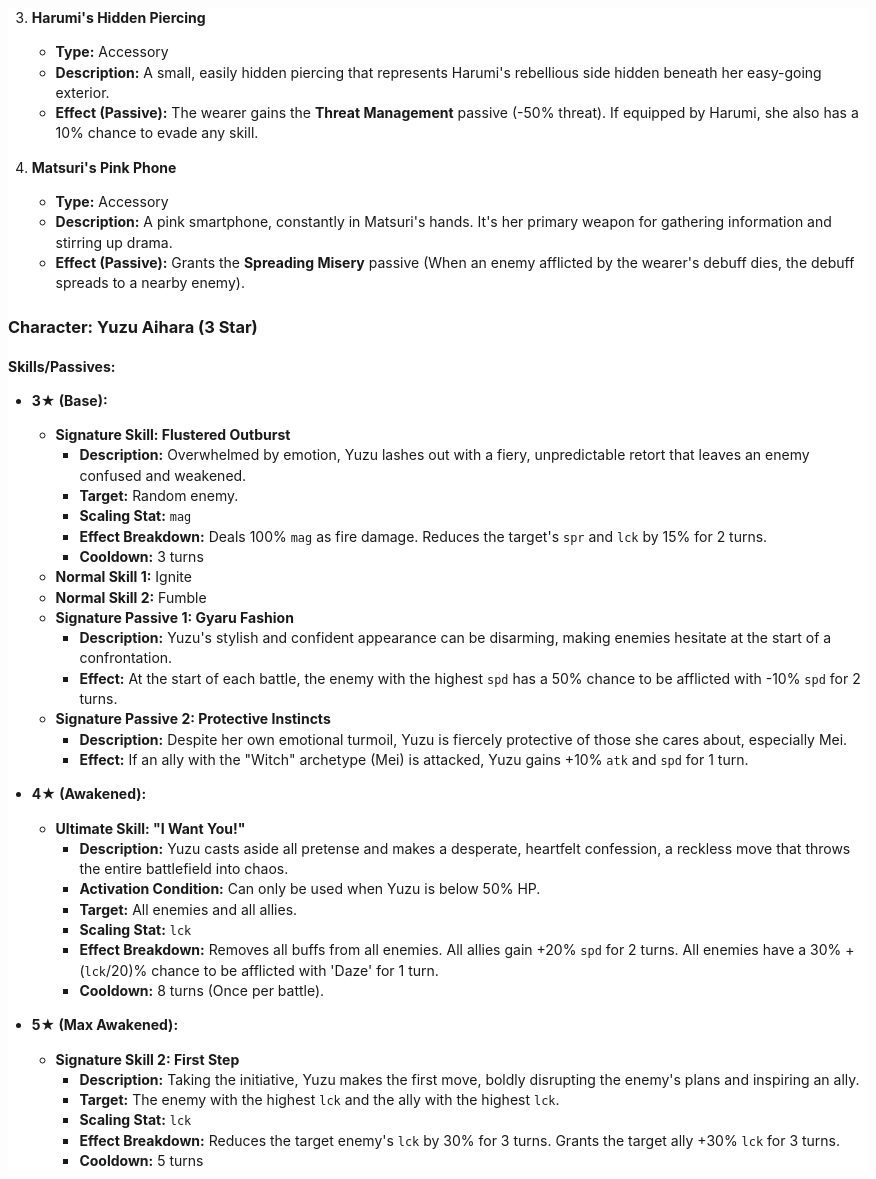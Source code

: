 3.  **Harumi's Hidden Piercing**
    *   **Type:** Accessory
    *   **Description:** A small, easily hidden piercing that represents Harumi's rebellious side hidden beneath her easy-going exterior.
    *   **Effect (Passive):** The wearer gains the **Threat Management** passive (-50% threat). If equipped by Harumi, she also has a 10% chance to evade any skill.

4.  **Matsuri's Pink Phone**
    *   **Type:** Accessory
    *   **Description:** A pink smartphone, constantly in Matsuri's hands. It's her primary weapon for gathering information and stirring up drama.
    *   **Effect (Passive):** Grants the **Spreading Misery** passive (When an enemy afflicted by the wearer's debuff dies, the debuff spreads to a nearby enemy).

### **Character: Yuzu Aihara (3 Star)**

**Skills/Passives:**

*   **3★ (Base):**
    *   **Signature Skill: Flustered Outburst**
        *   **Description:** Overwhelmed by emotion, Yuzu lashes out with a fiery, unpredictable retort that leaves an enemy confused and weakened.
        *   **Target:** Random enemy.
        *   **Scaling Stat:** `mag`
        *   **Effect Breakdown:** Deals 100% `mag` as fire damage. Reduces the target's `spr` and `lck` by 15% for 2 turns.
        *   **Cooldown:** 3 turns
    *   **Normal Skill 1:** Ignite
    *   **Normal Skill 2:** Fumble
    *   **Signature Passive 1: Gyaru Fashion**
        *   **Description:** Yuzu's stylish and confident appearance can be disarming, making enemies hesitate at the start of a confrontation.
        *   **Effect:** At the start of each battle, the enemy with the highest `spd` has a 50% chance to be afflicted with -10% `spd` for 2 turns.
    *   **Signature Passive 2: Protective Instincts**
        *   **Description:** Despite her own emotional turmoil, Yuzu is fiercely protective of those she cares about, especially Mei.
        *   **Effect:** If an ally with the "Witch" archetype (Mei) is attacked, Yuzu gains +10% `atk` and `spd` for 1 turn.

*   **4★ (Awakened):**
    *   **Ultimate Skill: "I Want You!"**
        *   **Description:** Yuzu casts aside all pretense and makes a desperate, heartfelt confession, a reckless move that throws the entire battlefield into chaos.
        *   **Activation Condition:** Can only be used when Yuzu is below 50% HP.
        *   **Target:** All enemies and all allies.
        *   **Scaling Stat:** `lck`
        *   **Effect Breakdown:** Removes all buffs from all enemies. All allies gain +20% `spd` for 2 turns. All enemies have a 30% + (`lck`/20)% chance to be afflicted with 'Daze' for 1 turn.
        *   **Cooldown:** 8 turns (Once per battle).

*   **5★ (Max Awakened):**
    *   **Signature Skill 2: First Step**
        *   **Description:** Taking the initiative, Yuzu makes the first move, boldly disrupting the enemy's plans and inspiring an ally.
        *   **Target:** The enemy with the highest `lck` and the ally with the highest `lck`.
        *   **Scaling Stat:** `lck`
        *   **Effect Breakdown:** Reduces the target enemy's `lck` by 30% for 3 turns. Grants the target ally +30% `lck` for 3 turns.
        *   **Cooldown:** 5 turns
